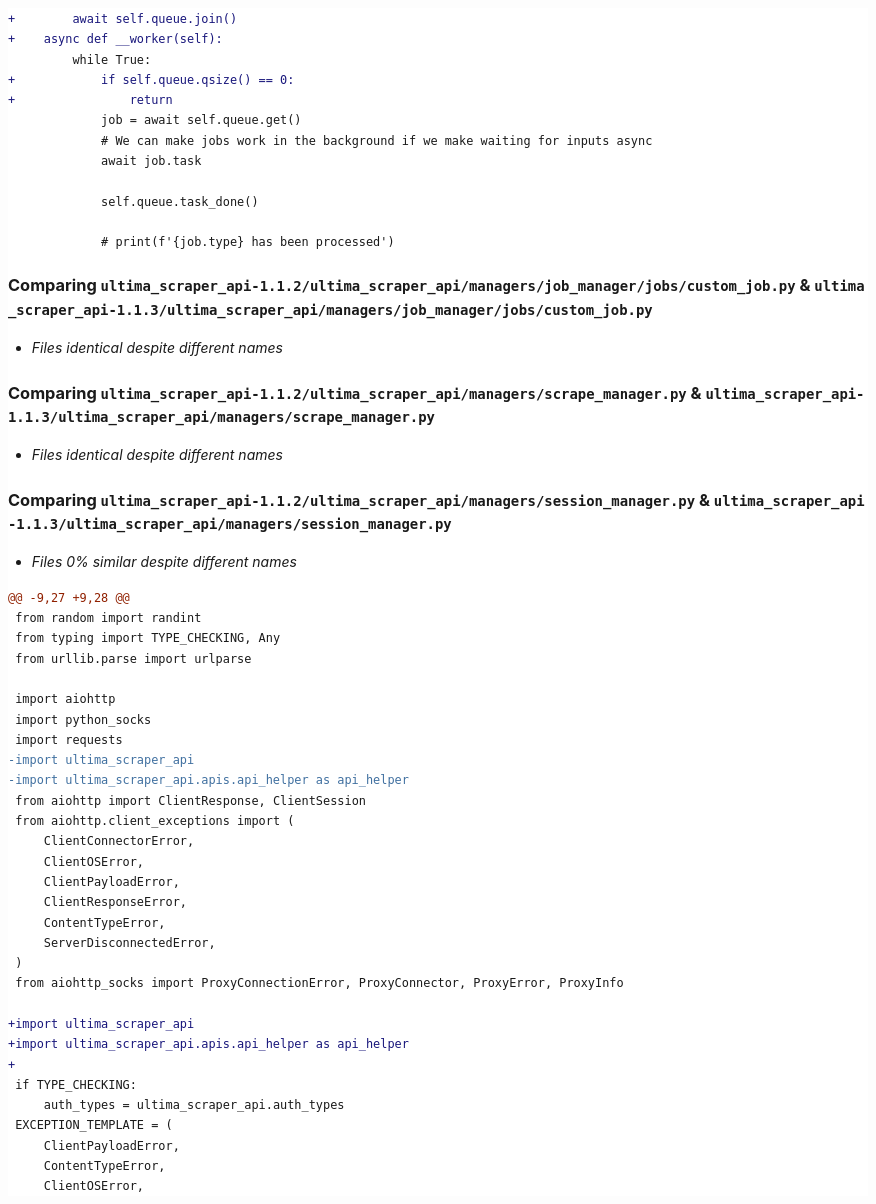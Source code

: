 ```diff
+        await self.queue.join()
+    async def __worker(self):
         while True:
+            if self.queue.qsize() == 0:
+                return
             job = await self.queue.get()
             # We can make jobs work in the background if we make waiting for inputs async
             await job.task
 
             self.queue.task_done()
 
             # print(f'{job.type} has been processed')
```

### Comparing `ultima_scraper_api-1.1.2/ultima_scraper_api/managers/job_manager/jobs/custom_job.py` & `ultima_scraper_api-1.1.3/ultima_scraper_api/managers/job_manager/jobs/custom_job.py`

 * *Files identical despite different names*

### Comparing `ultima_scraper_api-1.1.2/ultima_scraper_api/managers/scrape_manager.py` & `ultima_scraper_api-1.1.3/ultima_scraper_api/managers/scrape_manager.py`

 * *Files identical despite different names*

### Comparing `ultima_scraper_api-1.1.2/ultima_scraper_api/managers/session_manager.py` & `ultima_scraper_api-1.1.3/ultima_scraper_api/managers/session_manager.py`

 * *Files 0% similar despite different names*

```diff
@@ -9,27 +9,28 @@
 from random import randint
 from typing import TYPE_CHECKING, Any
 from urllib.parse import urlparse
 
 import aiohttp
 import python_socks
 import requests
-import ultima_scraper_api
-import ultima_scraper_api.apis.api_helper as api_helper
 from aiohttp import ClientResponse, ClientSession
 from aiohttp.client_exceptions import (
     ClientConnectorError,
     ClientOSError,
     ClientPayloadError,
     ClientResponseError,
     ContentTypeError,
     ServerDisconnectedError,
 )
 from aiohttp_socks import ProxyConnectionError, ProxyConnector, ProxyError, ProxyInfo
 
+import ultima_scraper_api
+import ultima_scraper_api.apis.api_helper as api_helper
+
 if TYPE_CHECKING:
     auth_types = ultima_scraper_api.auth_types
 EXCEPTION_TEMPLATE = (
     ClientPayloadError,
     ContentTypeError,
     ClientOSError,
```